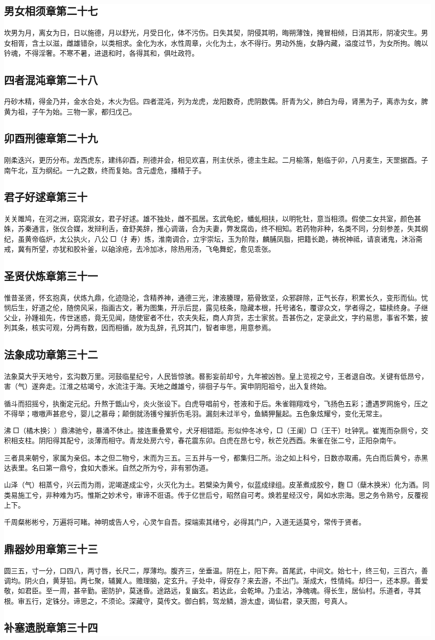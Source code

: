 ## 男女相须章第二十七  

坎男为月，离女为日，日以施德，月以舒光，月受日化，体不污伤。日失其契，阴侵其明，晦朔薄蚀，掩冒相倾，日消其形，阴凌灾生。男女相胥，含土以滋，雌雄错杂，以类相求。金化为水，水性周章，火化为土，水不得行。男动外施，女静内藏，溢度过节，为女所拘。魄以钤魂，不得淫奢。不寒不暑，进退和时，各得其和，俱吐政符。

## 四者混沌章第二十八  

丹砂木精，得金乃并，金水合处，木火为侣。四者混沌，列为龙虎，龙阳数奇，虎阴数偶。肝青为父，肺白为母，肾黑为子，离赤为女，脾黄为祖，子午为始。三物一家，都归戊己。

## 卯酉刑德章第二十九  

刚柔迭兴，更历分布。龙西虎东，建纬卯酉，刑德并会，相见欢喜，刑主伏杀，德主生起。二月榆落，魁临于卯，八月麦生，天罡据酉。子南午北，互为纲纪。一九之数，终而复始。含元虚危，播精于子。

## 君子好逑章第三十

关关雎鸠，在河之洲，窈窕淑女，君子好逑。雄不独处，雌不孤居。玄武龟蛇，蟠虬相扶，以明牝牡，意当相须。假使二女共室，颜色甚姝，苏秦通言，张仪合媒，发辩利舌，奋舒美辞，推心调谐，合为夫妻，弊发腐齿，终不相知。若药物非种，名类不同，分刻参差，失其纲纪，虽黄帝临炉，太公执火，八公 □（扌寿）炼，淮南调合，立宇崇坛，玉为阶陛，麟脯凤脂，把籍长跪，祷祝神祗，请哀诸鬼，沐浴斋戒，冀有所望，亦犹和胶补釜，以硇涂疮，去冷加冰，除热用汤，飞龟舞蛇，愈见乖张。

## 圣贤伏炼章第三十一  

惟昔圣贤，怀玄抱真，伏炼九鼎，化迹隐沦，含精养神，通德三光，津液腠理，筋骨致坚，众邪辟除，正气长存，积累长久，变形而仙。忧悯后生，好道之伦，随傍风采，指画古文，著为图集，开示后昆，露见枝条，隐藏本根，托号诸名，覆谬众文，学者得之，韫椟终身。子继父业，孙踵祖先，传世迷惑，竟无见闻，随使宦者不仕，农夫失耘，商人弃货，志士家贫。吾甚伤之，定录此文，字约易思，事省不繁，披列其条，核实可观，分两有数，因而相循，故为乱辞，孔窍其门，智者审思，用意参焉。

## 法象成功章第三十二  

法象莫大乎天地兮，玄沟数万里。河鼓临星纪兮，人民皆惊骇。晷影妄前却兮，九年被凶咎。皇上览视之兮，王者退自改。关键有低昂兮，害（气）遂奔走。江淮之枯竭兮，水流注于海。天地之雌雄兮，徘徊子与午。寅申阴阳祖兮，出入复终始。

循斗而招摇兮，执衡定元纪。升熬于甑山兮，炎火张设下。白虎导唱前兮，苍液和于后。朱雀翱翔戏兮，飞扬色五彩；遭遇罗网施兮，压之不得举；嗷嗷声甚悲兮，婴儿之慕母；颠倒就汤镬兮摧折伤毛羽。漏刻未过半兮，鱼鳞狎鬣起。五色象炫耀兮，变化无常主。

沸 □（橘木换氵）鼎沸驰兮，暴涌不休止。接连重叠累兮，犬牙相错距。形似仲冬冰兮，□（王阑）□（王干）吐钟乳。崔嵬而杂厕兮，交积相支柱。阴阳得其配兮，淡薄而相守。青龙处房六兮，春花震东卯。白虎在昂七兮，秋芒兑西酉。朱雀在张二兮，正阳杂南午。

三者具来朝兮，家属为亲侣。本之但二物兮，末而为三五。三五并与一兮，都集归二所。治之如上科兮，日数亦取甫。先白而后黄兮，赤黑达表里。名曰第一鼎兮，食如大黍米。自然之所为兮，非有邪伪道。

山泽（气）相蒸兮，兴云而为雨，泥竭遂成尘兮，火灭化为土。若檗染为黄兮，似蓝成绿组。皮革煮成胶兮，麴 □（蘖木换米）化为酒。同类易施工兮，非种难为巧。惟斯之妙术兮，审谛不诳语。传于亿世后兮，昭然自可考。焕若星经汉兮，昺如水宗海。思之务令熟兮，反覆视上下。

千周粲彬彬兮，万遍将可睹。神明或告人兮，心灵乍自吾。探端索其绪兮，必得其门户，入道无适莫兮，常传于贤者。

## 鼎器妙用章第三十三  

圆三五，寸一分，口四八，两寸唇，长尺二，厚薄均。腹齐三，坐垂温。阴在上，阳下奔。首尾武，中间文。始七十，终三旬，三百六，善调均。阴火白，黄芽铅。两七聚，辅翼人。赡理脑，定玄升。子处中，得安存？来去游，不出门。渐成大，性情纯。却归一，还本原。善爱敬，如君臣。至一周，甚辛勤。密防护，莫迷昏。途路远，复幽玄。若达此，会乾坤。乃圭沾，净魄魂。得长生，居仙村。乐道者，寻其根。审五行，定铢分。谛思之，不须论。深藏守，莫传文。御白鹤，驾龙鳞，游太虚，谒仙君，录天图，号真人。

## 补塞遗脱章第三十四  

